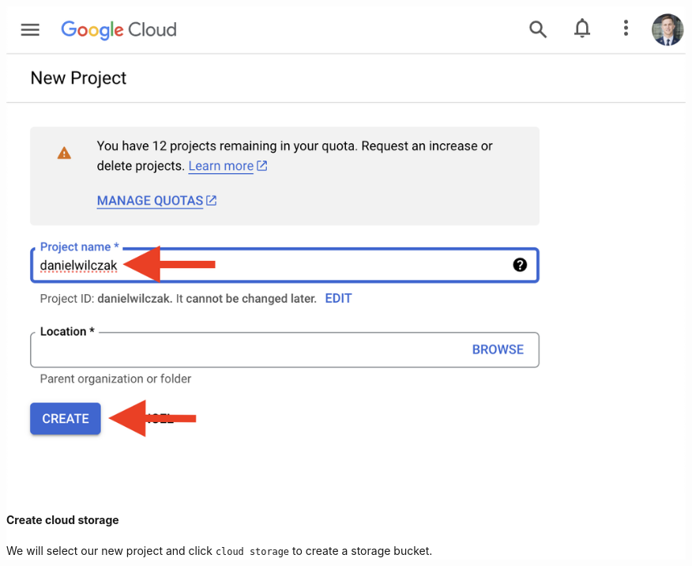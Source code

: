 ![Azure create container options](images/3.png)

#### Create cloud storage
We will select our new project and click `cloud storage` to create a storage bucket.